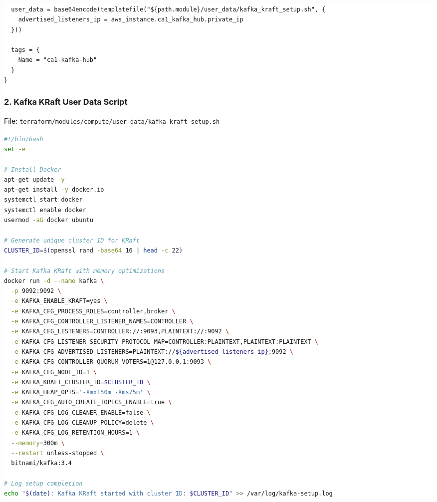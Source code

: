 ```hcl
  user_data = base64encode(templatefile("${path.module}/user_data/kafka_kraft_setup.sh", {
    advertised_listeners_ip = aws_instance.ca1_kafka_hub.private_ip
  }))

  tags = {
    Name = "ca1-kafka-hub"
  }
}
```

### 2. Kafka KRaft User Data Script
File: `terraform/modules/compute/user_data/kafka_kraft_setup.sh`
```bash
#!/bin/bash
set -e

# Install Docker
apt-get update -y
apt-get install -y docker.io
systemctl start docker
systemctl enable docker
usermod -aG docker ubuntu

# Generate unique cluster ID for KRaft
CLUSTER_ID=$(openssl rand -base64 16 | head -c 22)

# Start Kafka KRaft with memory optimizations
docker run -d --name kafka \
  -p 9092:9092 \
  -e KAFKA_ENABLE_KRAFT=yes \
  -e KAFKA_CFG_PROCESS_ROLES=controller,broker \
  -e KAFKA_CFG_CONTROLLER_LISTENER_NAMES=CONTROLLER \
  -e KAFKA_CFG_LISTENERS=CONTROLLER://:9093,PLAINTEXT://:9092 \
  -e KAFKA_CFG_LISTENER_SECURITY_PROTOCOL_MAP=CONTROLLER:PLAINTEXT,PLAINTEXT:PLAINTEXT \
  -e KAFKA_CFG_ADVERTISED_LISTENERS=PLAINTEXT://${advertised_listeners_ip}:9092 \
  -e KAFKA_CFG_CONTROLLER_QUORUM_VOTERS=1@127.0.0.1:9093 \
  -e KAFKA_CFG_NODE_ID=1 \
  -e KAFKA_KRAFT_CLUSTER_ID=$CLUSTER_ID \
  -e KAFKA_HEAP_OPTS='-Xmx150m -Xms75m' \
  -e KAFKA_CFG_AUTO_CREATE_TOPICS_ENABLE=true \
  -e KAFKA_CFG_LOG_CLEANER_ENABLE=false \
  -e KAFKA_CFG_LOG_CLEANUP_POLICY=delete \
  -e KAFKA_CFG_LOG_RETENTION_HOURS=1 \
  --memory=300m \
  --restart unless-stopped \
  bitnami/kafka:3.4

# Log setup completion
echo "$(date): Kafka KRaft started with cluster ID: $CLUSTER_ID" >> /var/log/kafka-setup.log
```
